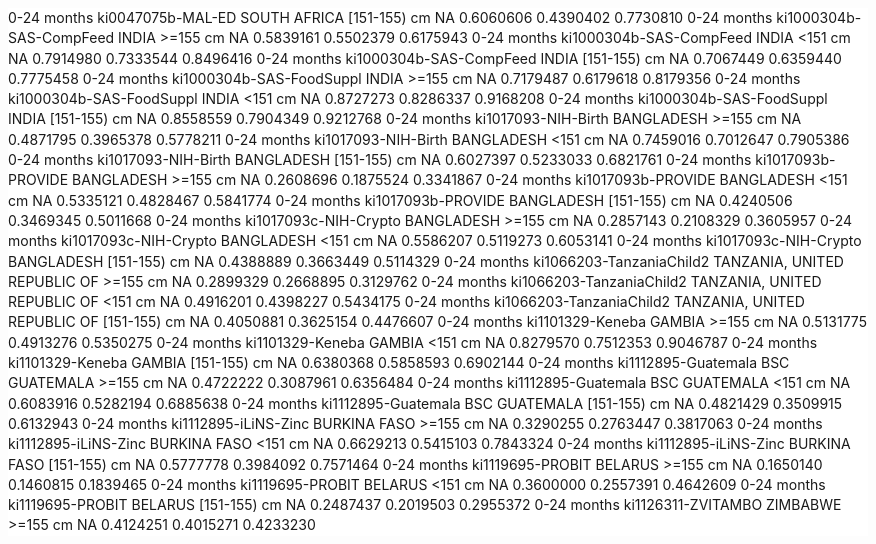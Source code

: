 0-24 months   ki0047075b-MAL-ED          SOUTH AFRICA                   [151-155) cm         NA                0.6060606   0.4390402   0.7730810
0-24 months   ki1000304b-SAS-CompFeed    INDIA                          >=155 cm             NA                0.5839161   0.5502379   0.6175943
0-24 months   ki1000304b-SAS-CompFeed    INDIA                          <151 cm              NA                0.7914980   0.7333544   0.8496416
0-24 months   ki1000304b-SAS-CompFeed    INDIA                          [151-155) cm         NA                0.7067449   0.6359440   0.7775458
0-24 months   ki1000304b-SAS-FoodSuppl   INDIA                          >=155 cm             NA                0.7179487   0.6179618   0.8179356
0-24 months   ki1000304b-SAS-FoodSuppl   INDIA                          <151 cm              NA                0.8727273   0.8286337   0.9168208
0-24 months   ki1000304b-SAS-FoodSuppl   INDIA                          [151-155) cm         NA                0.8558559   0.7904349   0.9212768
0-24 months   ki1017093-NIH-Birth        BANGLADESH                     >=155 cm             NA                0.4871795   0.3965378   0.5778211
0-24 months   ki1017093-NIH-Birth        BANGLADESH                     <151 cm              NA                0.7459016   0.7012647   0.7905386
0-24 months   ki1017093-NIH-Birth        BANGLADESH                     [151-155) cm         NA                0.6027397   0.5233033   0.6821761
0-24 months   ki1017093b-PROVIDE         BANGLADESH                     >=155 cm             NA                0.2608696   0.1875524   0.3341867
0-24 months   ki1017093b-PROVIDE         BANGLADESH                     <151 cm              NA                0.5335121   0.4828467   0.5841774
0-24 months   ki1017093b-PROVIDE         BANGLADESH                     [151-155) cm         NA                0.4240506   0.3469345   0.5011668
0-24 months   ki1017093c-NIH-Crypto      BANGLADESH                     >=155 cm             NA                0.2857143   0.2108329   0.3605957
0-24 months   ki1017093c-NIH-Crypto      BANGLADESH                     <151 cm              NA                0.5586207   0.5119273   0.6053141
0-24 months   ki1017093c-NIH-Crypto      BANGLADESH                     [151-155) cm         NA                0.4388889   0.3663449   0.5114329
0-24 months   ki1066203-TanzaniaChild2   TANZANIA, UNITED REPUBLIC OF   >=155 cm             NA                0.2899329   0.2668895   0.3129762
0-24 months   ki1066203-TanzaniaChild2   TANZANIA, UNITED REPUBLIC OF   <151 cm              NA                0.4916201   0.4398227   0.5434175
0-24 months   ki1066203-TanzaniaChild2   TANZANIA, UNITED REPUBLIC OF   [151-155) cm         NA                0.4050881   0.3625154   0.4476607
0-24 months   ki1101329-Keneba           GAMBIA                         >=155 cm             NA                0.5131775   0.4913276   0.5350275
0-24 months   ki1101329-Keneba           GAMBIA                         <151 cm              NA                0.8279570   0.7512353   0.9046787
0-24 months   ki1101329-Keneba           GAMBIA                         [151-155) cm         NA                0.6380368   0.5858593   0.6902144
0-24 months   ki1112895-Guatemala BSC    GUATEMALA                      >=155 cm             NA                0.4722222   0.3087961   0.6356484
0-24 months   ki1112895-Guatemala BSC    GUATEMALA                      <151 cm              NA                0.6083916   0.5282194   0.6885638
0-24 months   ki1112895-Guatemala BSC    GUATEMALA                      [151-155) cm         NA                0.4821429   0.3509915   0.6132943
0-24 months   ki1112895-iLiNS-Zinc       BURKINA FASO                   >=155 cm             NA                0.3290255   0.2763447   0.3817063
0-24 months   ki1112895-iLiNS-Zinc       BURKINA FASO                   <151 cm              NA                0.6629213   0.5415103   0.7843324
0-24 months   ki1112895-iLiNS-Zinc       BURKINA FASO                   [151-155) cm         NA                0.5777778   0.3984092   0.7571464
0-24 months   ki1119695-PROBIT           BELARUS                        >=155 cm             NA                0.1650140   0.1460815   0.1839465
0-24 months   ki1119695-PROBIT           BELARUS                        <151 cm              NA                0.3600000   0.2557391   0.4642609
0-24 months   ki1119695-PROBIT           BELARUS                        [151-155) cm         NA                0.2487437   0.2019503   0.2955372
0-24 months   ki1126311-ZVITAMBO         ZIMBABWE                       >=155 cm             NA                0.4124251   0.4015271   0.4233230